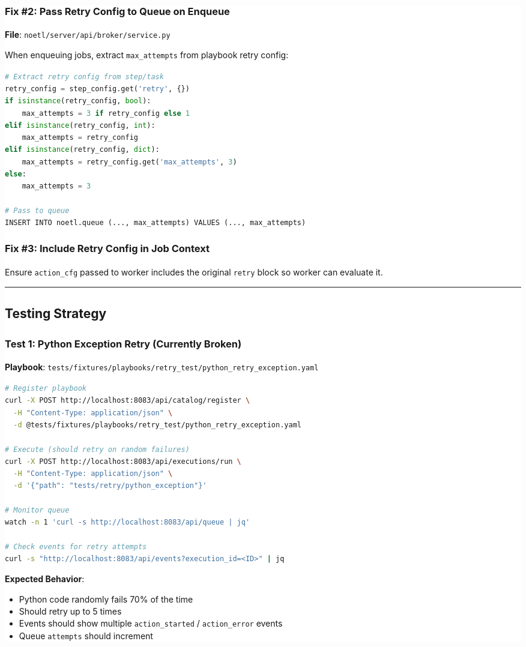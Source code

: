 ### Fix #2: Pass Retry Config to Queue on Enqueue

**File**: `noetl/server/api/broker/service.py`

When enqueuing jobs, extract `max_attempts` from playbook retry config:

```python
# Extract retry config from step/task
retry_config = step_config.get('retry', {})
if isinstance(retry_config, bool):
    max_attempts = 3 if retry_config else 1
elif isinstance(retry_config, int):
    max_attempts = retry_config
elif isinstance(retry_config, dict):
    max_attempts = retry_config.get('max_attempts', 3)
else:
    max_attempts = 3

# Pass to queue
INSERT INTO noetl.queue (..., max_attempts) VALUES (..., max_attempts)
```

### Fix #3: Include Retry Config in Job Context

Ensure `action_cfg` passed to worker includes the original `retry` block so worker can evaluate it.

---

## Testing Strategy

### Test 1: Python Exception Retry (Currently Broken)

**Playbook**: `tests/fixtures/playbooks/retry_test/python_retry_exception.yaml`

```bash
# Register playbook
curl -X POST http://localhost:8083/api/catalog/register \
  -H "Content-Type: application/json" \
  -d @tests/fixtures/playbooks/retry_test/python_retry_exception.yaml

# Execute (should retry on random failures)
curl -X POST http://localhost:8083/api/executions/run \
  -H "Content-Type: application/json" \
  -d '{"path": "tests/retry/python_exception"}'

# Monitor queue
watch -n 1 'curl -s http://localhost:8083/api/queue | jq'

# Check events for retry attempts
curl -s "http://localhost:8083/api/events?execution_id=<ID>" | jq
```

**Expected Behavior**:
- Python code randomly fails 70% of the time
- Should retry up to 5 times
- Events should show multiple `action_started` / `action_error` events
- Queue `attempts` should increment
